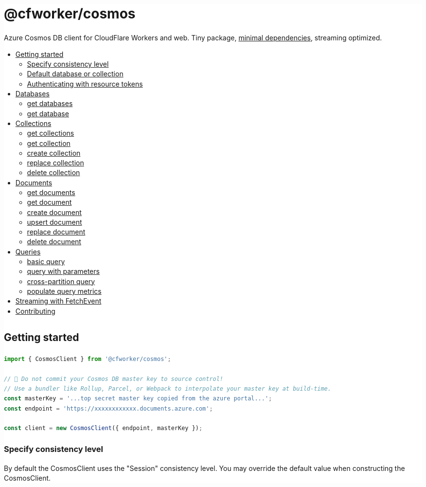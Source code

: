 # @cfworker/cosmos

Azure Cosmos DB client for CloudFlare Workers and web.
Tiny package, [minimal dependencies](/packages/cosmos/package.json), streaming optimized.

- [Getting started](#getting-started)
  - [Specify consistency level](#specify-consistency-level)
  - [Default database or collection](#default-database-or-collection)
  - [Authenticating with resource tokens](#authenticating-with-resource-tokens)
- [Databases](#databases)
  - [get databases](#get-databases)
  - [get database](#get-database)
- [Collections](#collections)
  - [get collections](#get-collections)
  - [get collection](#get-collection)
  - [create collection](#create-collection)
  - [replace collection](#replace-collection)
  - [delete collection](#delete-collection)
- [Documents](#documents)
  - [get documents](#get-documents)
  - [get document](#get-document)
  - [create document](#create-document)
  - [upsert document](#upsert-document)
  - [replace document](#replace-document)
  - [delete document](#delete-document)
- [Queries](#queries)
  - [basic query](#basic-query)
  - [query with parameters](#query-with-parameters)
  - [cross-partition query](#cross-partition-query)
  - [populate query metrics](#populate-query-metrics)
- [Streaming with FetchEvent](#streaming-with-fetchevent)
- [Contributing](#contributing)

## Getting started

```ts
import { CosmosClient } from '@cfworker/cosmos';

// 🚨️ Do not commit your Cosmos DB master key to source control!
// Use a bundler like Rollup, Parcel, or Webpack to interpolate your master key at build-time.
const masterKey = '...top secret master key copied from the azure portal...';
const endpoint = 'https://xxxxxxxxxxxx.documents.azure.com';

const client = new CosmosClient({ endpoint, masterKey });
```

### Specify consistency level

By default the CosmosClient uses the "Session" consistency level.
You may override the default value when constructing the CosmosClient.
